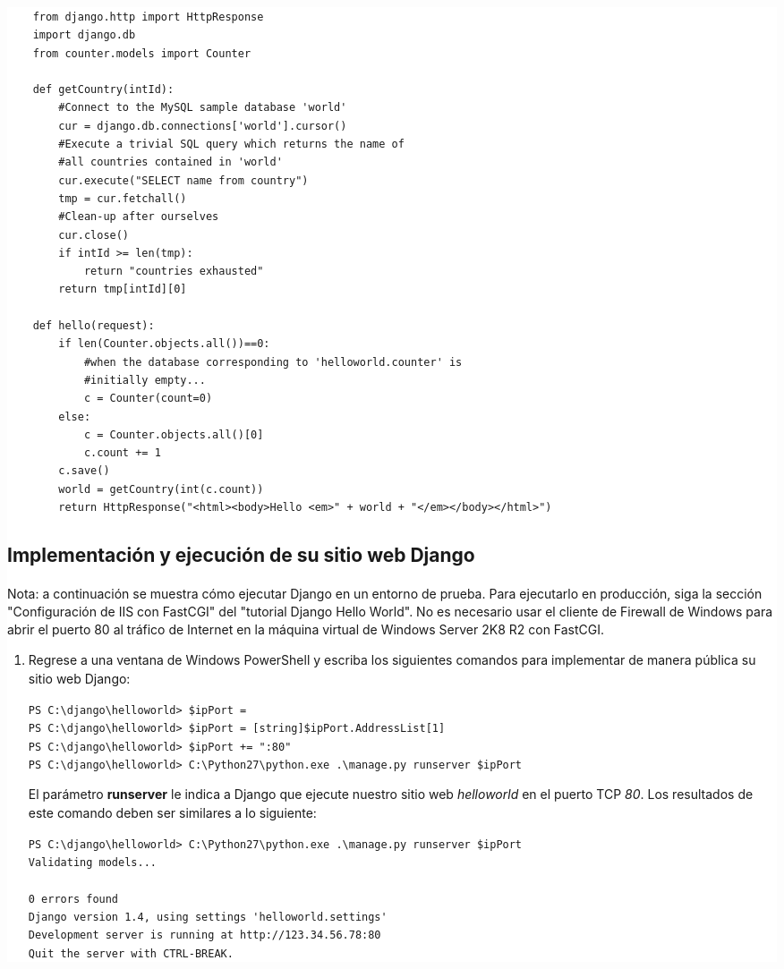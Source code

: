         from django.http import HttpResponse
        import django.db
        from counter.models import Counter

        def getCountry(intId):
            #Connect to the MySQL sample database 'world'
            cur = django.db.connections['world'].cursor()
            #Execute a trivial SQL query which returns the name of 
            #all countries contained in 'world'
            cur.execute("SELECT name from country")
            tmp = cur.fetchall()
            #Clean-up after ourselves
            cur.close()
            if intId >= len(tmp):
                return "countries exhausted"
            return tmp[intId][0]

        def hello(request):
            if len(Counter.objects.all())==0:
                #when the database corresponding to 'helloworld.counter' is 
                #initially empty...
                c = Counter(count=0)
            else:
                c = Counter.objects.all()[0]
                c.count += 1
            c.save()       
            world = getCountry(int(c.count))
            return HttpResponse("<html><body>Hello <em>" + world + "</em></body></html>")

## Implementación y ejecución de su sitio web Django

Nota: a continuación se muestra cómo ejecutar Django en un entorno de prueba. Para ejecutarlo en producción, siga la sección "Configuración de IIS con FastCGI" del "tutorial Django Hello World". No es necesario usar el cliente de Firewall de Windows para abrir el puerto 80 al tráfico de Internet en la máquina virtual de Windows Server 2K8 R2 con FastCGI.

1.  Regrese a una ventana de Windows PowerShell y escriba los siguientes comandos para implementar de manera pública su sitio web Django:

        PS C:\django\helloworld> $ipPort = 
        PS C:\django\helloworld> $ipPort = [string]$ipPort.AddressList[1]
        PS C:\django\helloworld> $ipPort += ":80"
        PS C:\django\helloworld> C:\Python27\python.exe .\manage.py runserver $ipPort

    El parámetro **runserver** le indica a Django que ejecute nuestro sitio web *helloworld* en el puerto TCP *80*. Los resultados de este comando deben ser similares a lo siguiente:

        PS C:\django\helloworld> C:\Python27\python.exe .\manage.py runserver $ipPort
        Validating models...

        0 errors found
        Django version 1.4, using settings 'helloworld.settings'
        Development server is running at http://123.34.56.78:80
        Quit the server with CTRL-BREAK.


  [Django Hello World]: http://windowsazure.com/es-es/documentation/articles/virtual-machines-python-django-web-app-windows-server
  [sitio web de MySQL]: http://dev.mysql.com/doc/
  [controlador de MySQL]: http://pypi.python.org/pypi/MySQL-python/1.2.3
  [aquí]: /es-es/manage/windows/tutorials/virtual-machine-from-gallery/
  [MySQL Community Server]: http://dev.mysql.com/downloads/mysql/
  [base de datos "world"]: http://dev.mysql.com/doc/index-other.html
  [este]: http://downloads.mysql.com/docs/world.sql.zip
  [instalador de plataforma web]: http://www.microsoft.com/web/downloads/platform.aspx
  [desde este vínculo]: http://code.google.com/p/soemin/downloads/detail?name=MySQL-python-1.2.3.win32-py2.7.exe&can=2&q=
[0]: ./media/virtual-machines-python-use-mysql-django/mysql_tutorial01.png
[1]: ./media/virtual-machines-python-use-mysql-django/mysql_tutorial01-1.png
[2]: ./media/virtual-machines-python-use-mysql-django/mysql_tutorial01-2.png
[5]: ./media/virtual-machines-python-use-mysql-django/mysql_tutorial01.png